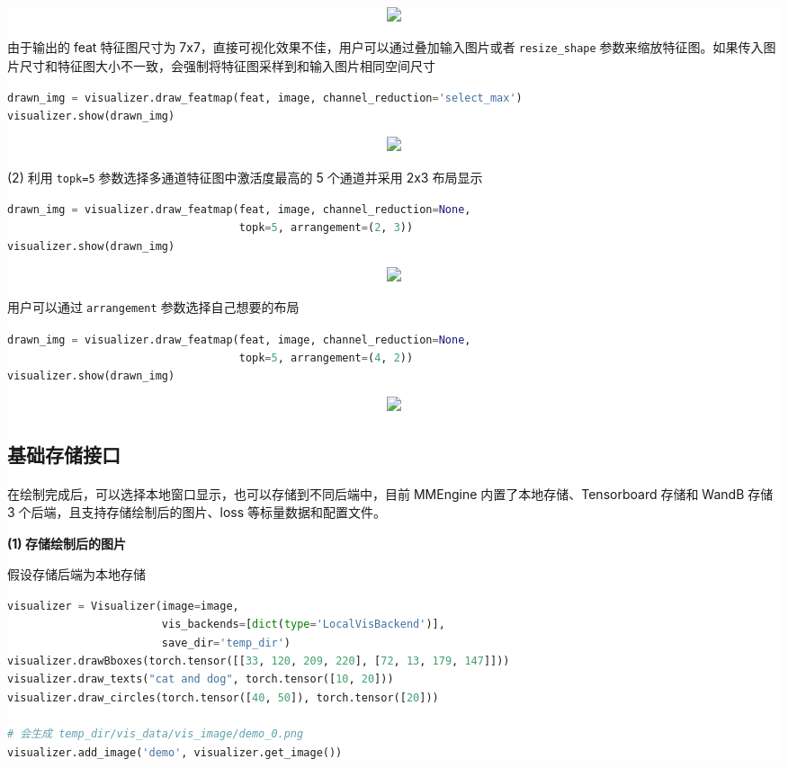 <div align=center>
<img src="https://user-images.githubusercontent.com/17425982/186053367-61202d57-2402-4056-a651-1a9e0953b9b8.png" width="400"/>
</div>

由于输出的 feat 特征图尺寸为 7x7，直接可视化效果不佳，用户可以通过叠加输入图片或者 `resize_shape` 参数来缩放特征图。如果传入图片尺寸和特征图大小不一致，会强制将特征图采样到和输入图片相同空间尺寸

```python
drawn_img = visualizer.draw_featmap(feat, image, channel_reduction='select_max')
visualizer.show(drawn_img)
```

<div align=center>
<img src="https://user-images.githubusercontent.com/17425982/186053413-4731e487-dd23-4ed4-b001-f958009280ad.png" width="400"/>
</div>

(2) 利用 `topk=5` 参数选择多通道特征图中激活度最高的 5 个通道并采用 2x3 布局显示

```python
drawn_img = visualizer.draw_featmap(feat, image, channel_reduction=None,
                                    topk=5, arrangement=(2, 3))
visualizer.show(drawn_img)
```

<div align=center>
<img src="https://user-images.githubusercontent.com/17425982/186053463-6997f904-9d1e-4680-a2de-d4656e81e24d.png" width="400"/>
</div>

用户可以通过 `arrangement` 参数选择自己想要的布局

```python
drawn_img = visualizer.draw_featmap(feat, image, channel_reduction=None,
                                    topk=5, arrangement=(4, 2))
visualizer.show(drawn_img)
```

<div align=center>
<img src="https://user-images.githubusercontent.com/17425982/186053653-d4d33e5d-f02e-4727-951c-880131d873dc.png" width="400"/>
</div>

## 基础存储接口

在绘制完成后，可以选择本地窗口显示，也可以存储到不同后端中，目前 MMEngine 内置了本地存储、Tensorboard 存储和 WandB 存储 3 个后端，且支持存储绘制后的图片、loss 等标量数据和配置文件。

**(1) 存储绘制后的图片**

假设存储后端为本地存储

```python
visualizer = Visualizer(image=image,
                        vis_backends=[dict(type='LocalVisBackend')],
                        save_dir='temp_dir')
visualizer.drawBboxes(torch.tensor([[33, 120, 209, 220], [72, 13, 179, 147]]))
visualizer.draw_texts("cat and dog", torch.tensor([10, 20]))
visualizer.draw_circles(torch.tensor([40, 50]), torch.tensor([20]))

# 会生成 temp_dir/vis_data/vis_image/demo_0.png
visualizer.add_image('demo', visualizer.get_image())
```
